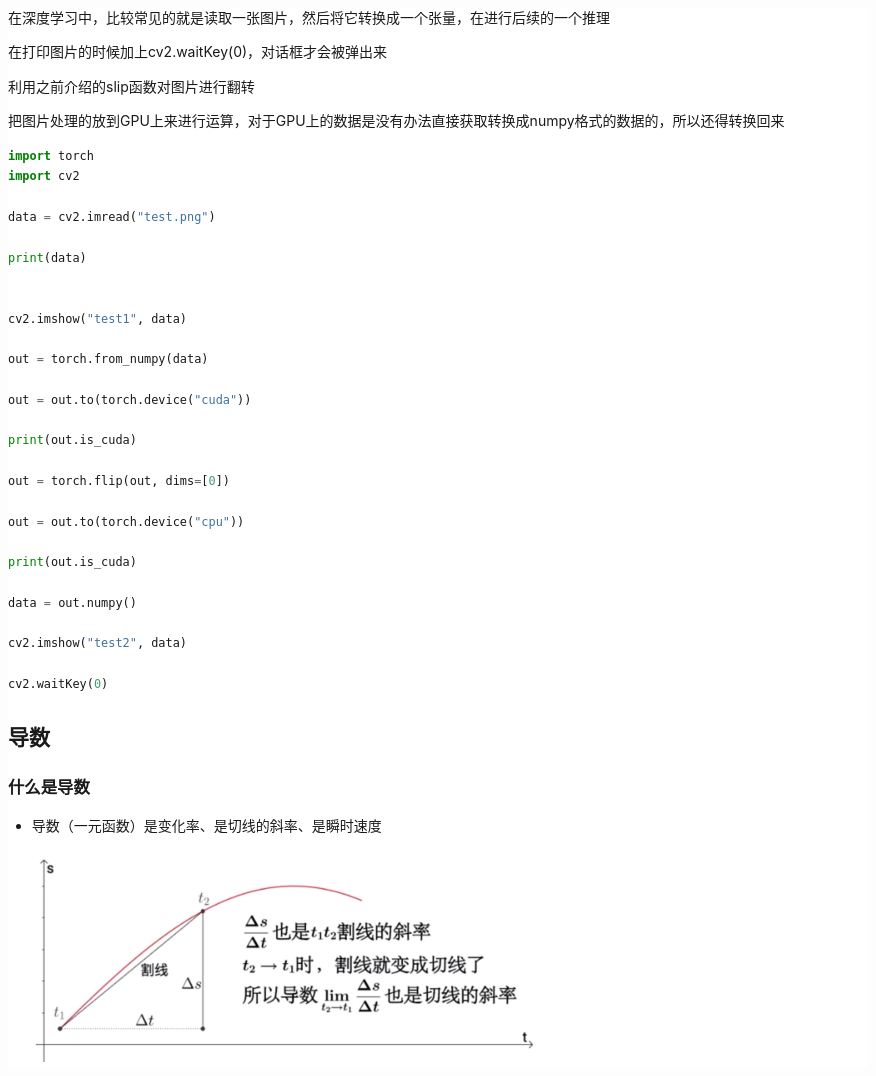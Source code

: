 在深度学习中，比较常见的就是读取一张图片，然后将它转换成一个张量，在进行后续的一个推理

在打印图片的时候加上cv2.waitKey(0)，对话框才会被弹出来

利用之前介绍的slip函数对图片进行翻转

把图片处理的放到GPU上来进行运算，对于GPU上的数据是没有办法直接获取转换成numpy格式的数据的，所以还得转换回来

```python
import torch
import cv2

data = cv2.imread("test.png")

print(data)


cv2.imshow("test1", data)

out = torch.from_numpy(data)

out = out.to(torch.device("cuda"))

print(out.is_cuda)

out = torch.flip(out, dims=[0])

out = out.to(torch.device("cpu"))

print(out.is_cuda)

data = out.numpy()

cv2.imshow("test2", data)

cv2.waitKey(0)
```



## 导数

### 什么是导数

- 导数（一元函数）是变化率、是切线的斜率、是瞬时速度

   <img src="03-张量和常用算法.assets/image-20231215091004208.png" alt="image-20231215091004208" style="zoom:50%;" />
